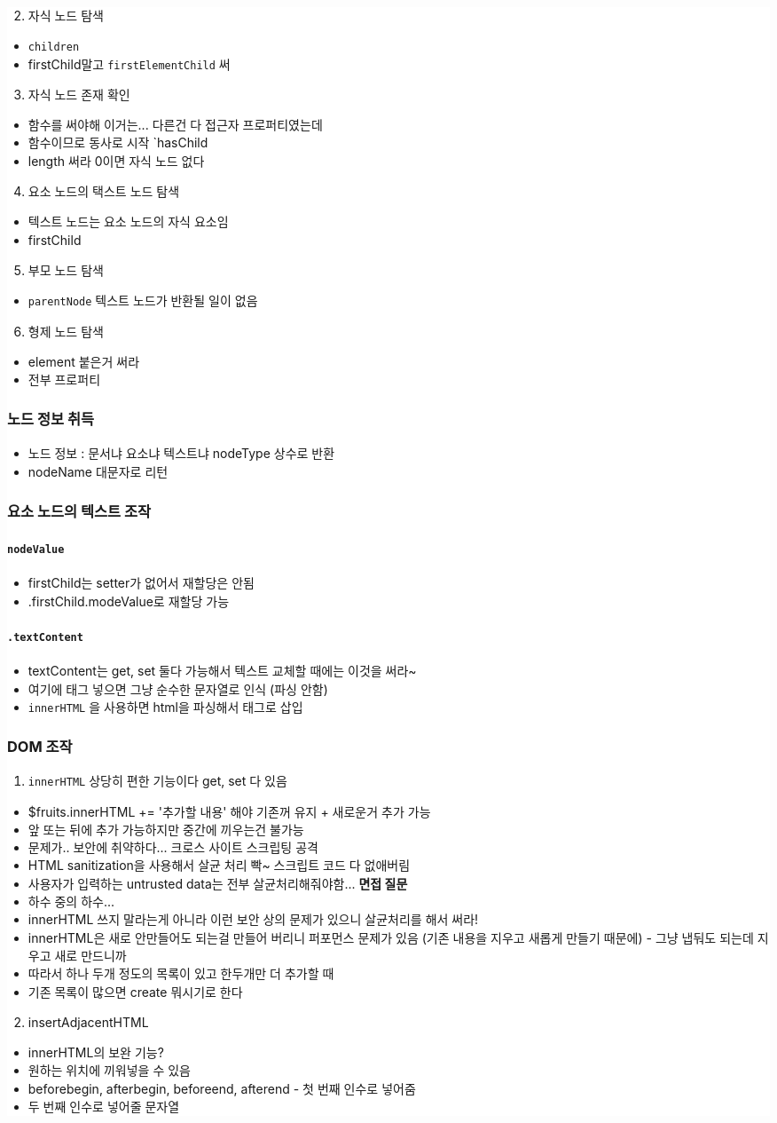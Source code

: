 2. 자식 노드 탐색
  - `children` 
  - firstChild말고 `firstElementChild` 써

3. 자식 노드 존재 확인 
  - 함수를 써야해 이거는... 다른건 다 접근자 프로퍼티였는데 
  - 함수이므로 동사로 시작 `hasChild
  - length 써라 0이면 자식 노드 없다 

4. 요소 노드의 택스트 노드 탐색
  - 텍스트 노드는 요소 노드의 자식 요소임 
  - firstChild

5. 부모 노드 탐색
  - `parentNode` 텍스트 노드가 반환될 일이 없음 

6. 형제 노드 탐색
  - element 붙은거 써라 
  - 전부 프로퍼티 

### 노드 정보 취득
- 노드 정보 : 문서냐 요소냐 텍스트냐 nodeType 상수로 반환 
- nodeName 대문자로 리턴 

### 요소 노드의 텍스트 조작
#### `nodeValue`
- firstChild는 setter가 없어서 재할당은 안됨
- .firstChild.modeValue로 재할당 가능
#### `.textContent`
  - textContent는 get, set 둘다 가능해서 텍스트 교체할 때에는 이것을 써라~
  - 여기에 태그 넣으면 그냥 순수한 문자열로 인식 (파싱 안함)
  - `innerHTML` 을 사용하면 html을 파싱해서 태그로 삽입

### DOM 조작
1. `innerHTML` 상당히 편한 기능이다 get, set 다 있음
  - $fruits.innerHTML += '추가할 내용' 해야 기존꺼 유지 + 새로운거 추가 가능
  - 앞 또는 뒤에 추가 가능하지만 중간에 끼우는건 불가능
  - 문제가.. 보안에 취약하다... 크로스 사이트 스크립팅 공격
  - HTML sanitization을 사용해서 살균 처리 빡~ 스크립트 코드 다 없애버림 
  - 사용자가 입력하는 untrusted data는 전부 살균처리해줘야함... **면접 질문**
  - 하수 중의 하수...
  - innerHTML 쓰지 말라는게 아니라 이런 보안 상의 문제가 있으니 살균처리를 해서 써라! 
  - innerHTML은 새로 안만들어도 되는걸 만들어 버리니 퍼포먼스 문제가 있음 (기존 내용을 지우고 새롭게 만들기 때문에) - 그냥 냅둬도 되는데 지우고 새로 만드니까 
  - 따라서 하나 두개 정도의 목록이 있고 한두개만 더 추가할 때 
  - 기존 목록이 많으면 create 뭐시기로 한다

2. insertAdjacentHTML
  - innerHTML의 보완 기능?
  - 원하는 위치에 끼워넣을 수 있음 
  - beforebegin, afterbegin, beforeend, afterend - 첫 번째 인수로 넣어줌
  - 두 번째 인수로 넣어줄 문자열

